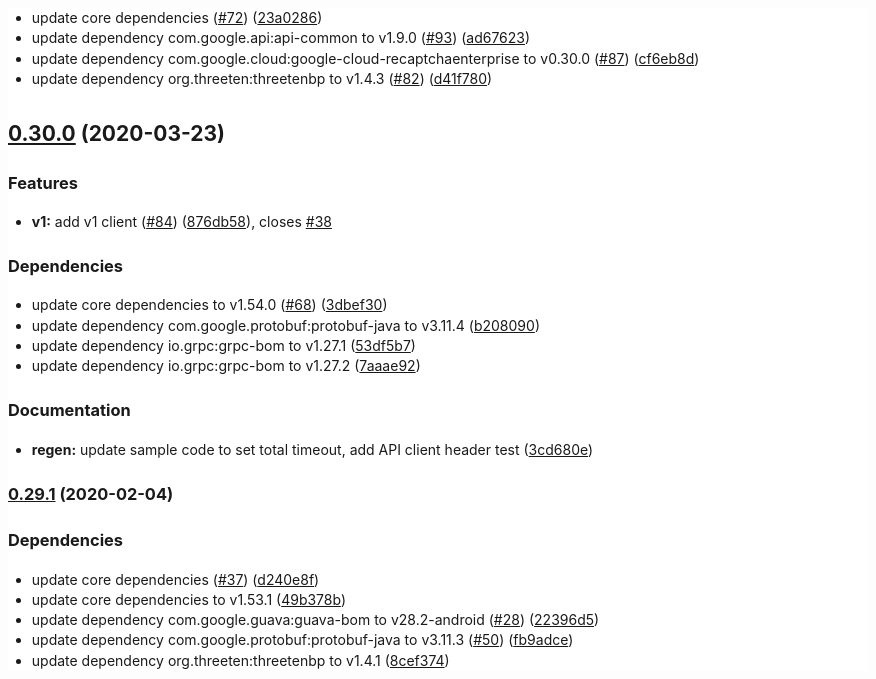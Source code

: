 * update core dependencies ([#72](https://www.github.com/googleapis/java-recaptchaenterprise/issues/72)) ([23a0286](https://www.github.com/googleapis/java-recaptchaenterprise/commit/23a02861e216d2957b75912cc06834e1dee08f45))
* update dependency com.google.api:api-common to v1.9.0 ([#93](https://www.github.com/googleapis/java-recaptchaenterprise/issues/93)) ([ad67623](https://www.github.com/googleapis/java-recaptchaenterprise/commit/ad67623eee8e0590602004458a1304f56fdaf131))
* update dependency com.google.cloud:google-cloud-recaptchaenterprise to v0.30.0 ([#87](https://www.github.com/googleapis/java-recaptchaenterprise/issues/87)) ([cf6eb8d](https://www.github.com/googleapis/java-recaptchaenterprise/commit/cf6eb8dd2059deaf15d35842aed914bc6d00dca5))
* update dependency org.threeten:threetenbp to v1.4.3 ([#82](https://www.github.com/googleapis/java-recaptchaenterprise/issues/82)) ([d41f780](https://www.github.com/googleapis/java-recaptchaenterprise/commit/d41f78082fbf4047fa23855687fe9fd21a2b9c24))

## [0.30.0](https://www.github.com/googleapis/java-recaptchaenterprise/compare/v0.29.1...v0.30.0) (2020-03-23)


### Features

* **v1:** add v1 client ([#84](https://www.github.com/googleapis/java-recaptchaenterprise/issues/84)) ([876db58](https://www.github.com/googleapis/java-recaptchaenterprise/commit/876db58562463f8fb358671681c8d26c0d11e5af)), closes [#38](https://www.github.com/googleapis/java-recaptchaenterprise/issues/38)


### Dependencies

* update core dependencies to v1.54.0 ([#68](https://www.github.com/googleapis/java-recaptchaenterprise/issues/68)) ([3dbef30](https://www.github.com/googleapis/java-recaptchaenterprise/commit/3dbef30f1ff71b8199354640c736733b798e7073))
* update dependency com.google.protobuf:protobuf-java to v3.11.4 ([b208090](https://www.github.com/googleapis/java-recaptchaenterprise/commit/b208090bbd7a3cfcf177e75171fef8489ee9f466))
* update dependency io.grpc:grpc-bom to v1.27.1 ([53df5b7](https://www.github.com/googleapis/java-recaptchaenterprise/commit/53df5b7f4a27ebf4def34032068215862fb95518))
* update dependency io.grpc:grpc-bom to v1.27.2 ([7aaae92](https://www.github.com/googleapis/java-recaptchaenterprise/commit/7aaae92cc62d116d39b7d4cae73213505d61b6d7))


### Documentation

* **regen:** update sample code to set total timeout, add API client header test ([3cd680e](https://www.github.com/googleapis/java-recaptchaenterprise/commit/3cd680e7bea759fe0976672adb6999058b13eb33))

### [0.29.1](https://www.github.com/googleapis/java-recaptchaenterprise/compare/v0.29.0...v0.29.1) (2020-02-04)


### Dependencies

* update core dependencies ([#37](https://www.github.com/googleapis/java-recaptchaenterprise/issues/37)) ([d240e8f](https://www.github.com/googleapis/java-recaptchaenterprise/commit/d240e8f2e2a0e0000b22f5eb761bd7af5994822b))
* update core dependencies to v1.53.1 ([49b378b](https://www.github.com/googleapis/java-recaptchaenterprise/commit/49b378b228fdb2eedd777e703a3323a1e4e62c8e))
* update dependency com.google.guava:guava-bom to v28.2-android ([#28](https://www.github.com/googleapis/java-recaptchaenterprise/issues/28)) ([22396d5](https://www.github.com/googleapis/java-recaptchaenterprise/commit/22396d5882ea1277cb75a19421d2078805d83da4))
* update dependency com.google.protobuf:protobuf-java to v3.11.3 ([#50](https://www.github.com/googleapis/java-recaptchaenterprise/issues/50)) ([fb9adce](https://www.github.com/googleapis/java-recaptchaenterprise/commit/fb9adce130f4ffcedd12bd7499a052b42c167cdf))
* update dependency org.threeten:threetenbp to v1.4.1 ([8cef374](https://www.github.com/googleapis/java-recaptchaenterprise/commit/8cef3741c453ea303e056bf9ca1edd0a0a85ff93))
